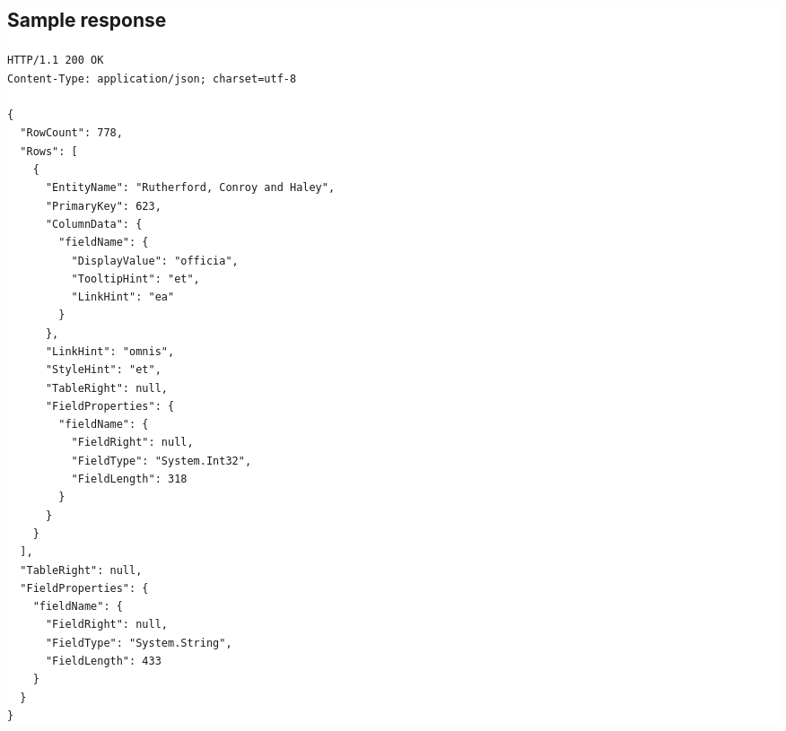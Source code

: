 ## Sample response

```http_
HTTP/1.1 200 OK
Content-Type: application/json; charset=utf-8

{
  "RowCount": 778,
  "Rows": [
    {
      "EntityName": "Rutherford, Conroy and Haley",
      "PrimaryKey": 623,
      "ColumnData": {
        "fieldName": {
          "DisplayValue": "officia",
          "TooltipHint": "et",
          "LinkHint": "ea"
        }
      },
      "LinkHint": "omnis",
      "StyleHint": "et",
      "TableRight": null,
      "FieldProperties": {
        "fieldName": {
          "FieldRight": null,
          "FieldType": "System.Int32",
          "FieldLength": 318
        }
      }
    }
  ],
  "TableRight": null,
  "FieldProperties": {
    "fieldName": {
      "FieldRight": null,
      "FieldType": "System.String",
      "FieldLength": 433
    }
  }
}
```
